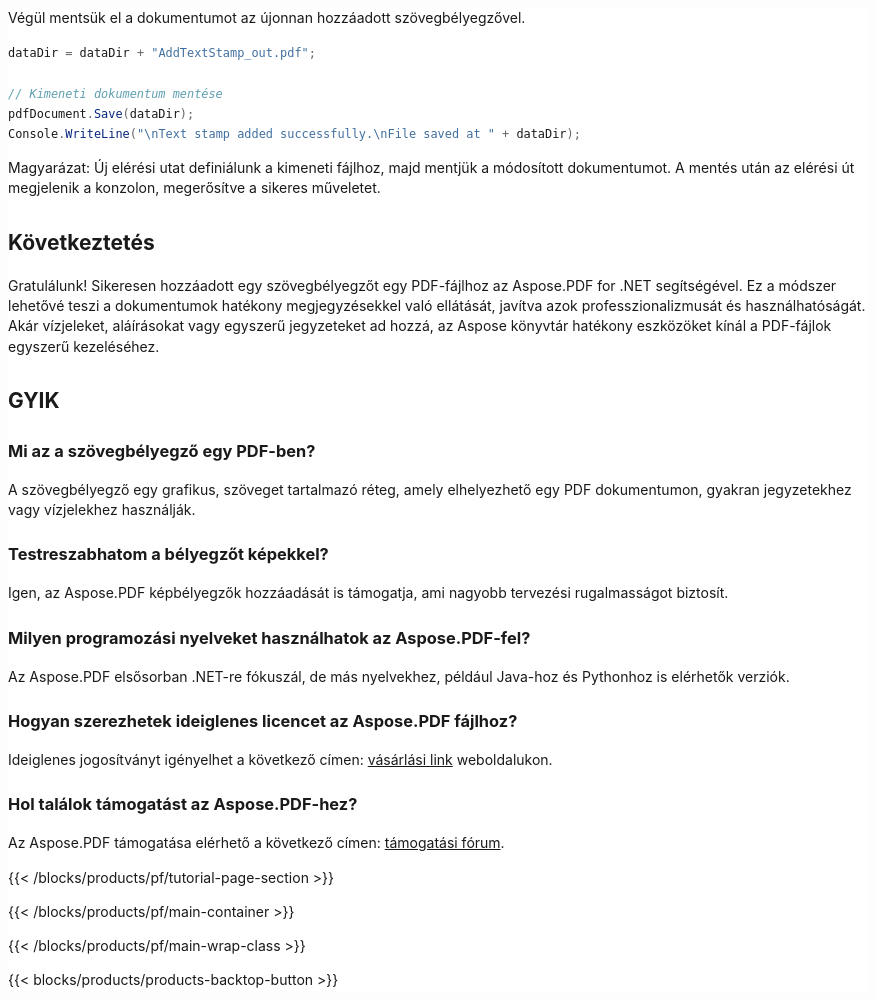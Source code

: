 Végül mentsük el a dokumentumot az újonnan hozzáadott szövegbélyegzővel.

```csharp
dataDir = dataDir + "AddTextStamp_out.pdf";

// Kimeneti dokumentum mentése
pdfDocument.Save(dataDir);
Console.WriteLine("\nText stamp added successfully.\nFile saved at " + dataDir);
```

Magyarázat: Új elérési utat definiálunk a kimeneti fájlhoz, majd mentjük a módosított dokumentumot. A mentés után az elérési út megjelenik a konzolon, megerősítve a sikeres műveletet.

## Következtetés

Gratulálunk! Sikeresen hozzáadott egy szövegbélyegzőt egy PDF-fájlhoz az Aspose.PDF for .NET segítségével. Ez a módszer lehetővé teszi a dokumentumok hatékony megjegyzésekkel való ellátását, javítva azok professzionalizmusát és használhatóságát. Akár vízjeleket, aláírásokat vagy egyszerű jegyzeteket ad hozzá, az Aspose könyvtár hatékony eszközöket kínál a PDF-fájlok egyszerű kezeléséhez.

## GYIK

### Mi az a szövegbélyegző egy PDF-ben?
A szövegbélyegző egy grafikus, szöveget tartalmazó réteg, amely elhelyezhető egy PDF dokumentumon, gyakran jegyzetekhez vagy vízjelekhez használják.

### Testreszabhatom a bélyegzőt képekkel?
Igen, az Aspose.PDF képbélyegzők hozzáadását is támogatja, ami nagyobb tervezési rugalmasságot biztosít.

### Milyen programozási nyelveket használhatok az Aspose.PDF-fel?
Az Aspose.PDF elsősorban .NET-re fókuszál, de más nyelvekhez, például Java-hoz és Pythonhoz is elérhetők verziók.

### Hogyan szerezhetek ideiglenes licencet az Aspose.PDF fájlhoz?
Ideiglenes jogosítványt igényelhet a következő címen: [vásárlási link](https://purchase.aspose.com/temporary-license/) weboldalukon.

### Hol találok támogatást az Aspose.PDF-hez?
Az Aspose.PDF támogatása elérhető a következő címen: [támogatási fórum](https://forum.aspose.com/c/pdf/10).

{{< /blocks/products/pf/tutorial-page-section >}}

{{< /blocks/products/pf/main-container >}}

{{< /blocks/products/pf/main-wrap-class >}}

{{< blocks/products/products-backtop-button >}}